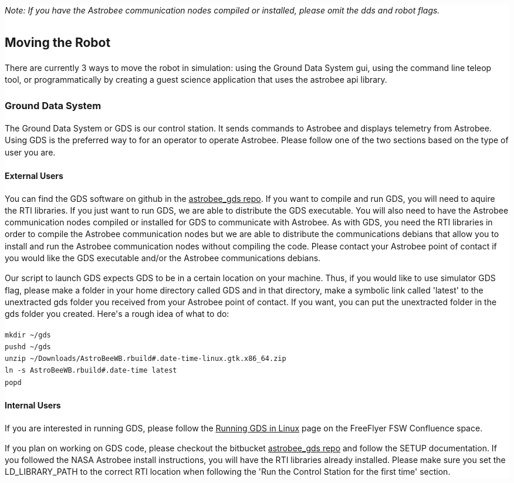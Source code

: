 *Note: If you have the Astrobee communication nodes compiled or installed,
please omit the dds and robot flags.*

## Moving the Robot

There are currently 3 ways to move the robot in simulation: using the Ground
Data System gui, using the command line teleop tool, or programmatically by
creating a guest science application that uses the astrobee api library.

### Ground Data System

The Ground Data System or GDS is our control station. It sends commands to
Astrobee and displays telemetry from Astrobee. Using GDS is the preferred way to
for an operator to operate Astrobee. Please follow one of the two sections based
on the type of user you are.

#### External Users

You can find the GDS software on github in the
[astrobee_gds repo](github.com/nasa/astrobe_gds). If you want to compile and run
GDS, you will need to aquire the RTI libraries. If you just want to run GDS, we
are able to distribute the GDS executable. You will also need to have the
Astrobee communication nodes compiled or installed for GDS to communicate with
Astrobee. As with GDS, you need the RTI libraries in order to compile the
Astrobee communication nodes but we are able to distribute the communications
debians that allow you to install and run the Astrobee communication nodes
without compiling the code. Please contact your Astrobee point of contact if
you would like the GDS executable and/or the Astrobee communications debians. 

Our script to launch GDS expects GDS to be in a certain location on your
machine. Thus, if you would like to use simulator GDS flag, please make a
folder in your home directory called GDS and in that directory, make a symbolic
link called 'latest' to the unextracted gds folder you received from your
Astrobee point of contact. If you want, you can put the unextracted folder in
the gds folder you created. Here's a rough idea of what to do:

    mkdir ~/gds
    pushd ~/gds
    unzip ~/Downloads/AstroBeeWB.rbuild#.date-time-linux.gtk.x86_64.zip
    ln -s AstroBeeWB.rbuild#.date-time latest
    popd

#### Internal Users

If you are interested in running GDS, please follow the
[Running GDS in Linux](https://babelfish.arc.nasa.gov/confluence/display/FFFSW/Running+GDS+in+Linux)
page on the FreeFlyer FSW Confluence space.

If you plan on working on GDS code, please checkout the bitbucket
[astrobee_gds repo](ssh://git@babelfish.arc.nasa.gov:7999/astrobee/astrobee_gds.git)
and follow the SETUP documentation. If you followed the NASA Astrobee install
instructions, you will have the RTI libraries already installed. Please make
sure you set the LD_LIBRARY_PATH to the correct RTI location when following the
'Run the Control Station for the first time' section.
